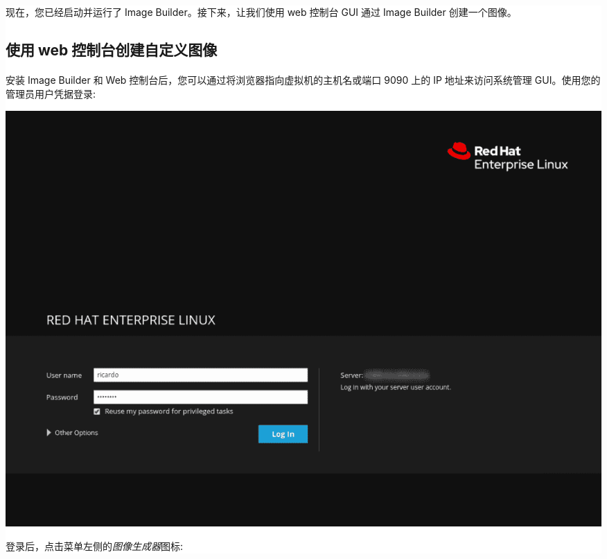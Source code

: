 现在，您已经启动并运行了 Image Builder。接下来，让我们使用 web 控制台 GUI 通过 Image Builder 创建一个图像。

## 使用 web 控制台创建自定义图像

安装 Image Builder 和 Web 控制台后，您可以通过将浏览器指向虚拟机的主机名或端口 9090 上的 IP 地址来访问系统管理 GUI。使用您的管理员用户凭据登录:

[![](img/a77ed38f557a699e5df9b446f12092bf.png)](https://developers.redhat.com/blog/wp-content/uploads/2019/03/cockpit-login-ga-2019-05-08_21-49.png)

登录后，点击菜单左侧的*图像生成器*图标:
